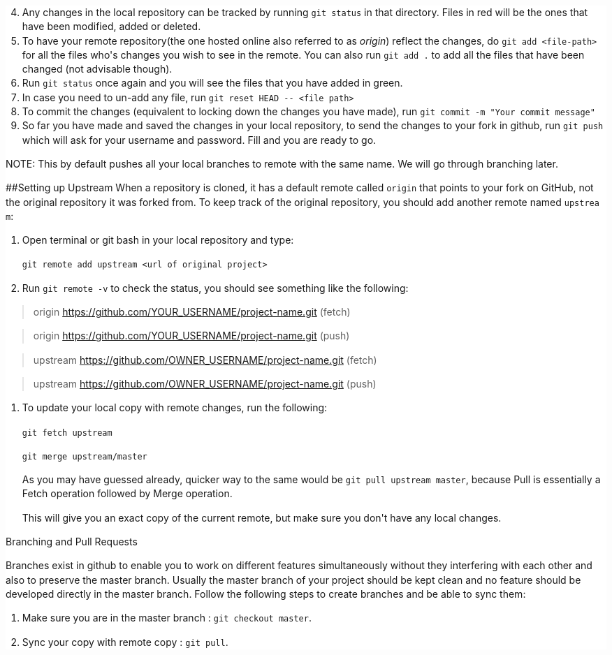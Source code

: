 4. Any changes in the local repository can be tracked by running `git status` in that directory. Files in red will be the ones that have been modified, added or deleted.
5. To have your remote repository(the one hosted online also referred to as *origin*) reflect the changes, do
`git add <file-path>` for all the files who's changes you wish to see in the remote. You can also run `git add .` to add all the files that have been changed (not advisable though).
6. Run `git status` once again and you will see the files that you have added in green.
7. In case you need to un-add any file, run `git reset HEAD -- <file path>`
8. To commit the changes (equivalent to locking down the changes you have made), run `git commit -m "Your commit message"`
9. So far you have made and saved the changes in your local repository, to send the changes to your fork in github, run
`git push` which will ask for your username and password. Fill and you are ready to go.

  NOTE: This by default pushes all your local branches to remote with the same name. We will go through branching later.


##Setting up Upstream
When a repository is cloned, it has a default remote called `origin` that points to your fork on GitHub, not the original repository it was forked from. To keep track of the original repository, you should add another remote named `upstream`:

1. Open terminal or git bash in your local repository and type:

   `git remote add upstream <url of original project>`

1. Run `git remote -v` to check the status, you should see something like the following:

  > origin    https://github.com/YOUR_USERNAME/project-name.git (fetch)

  > origin    https://github.com/YOUR_USERNAME/project-name.git (push)

  > upstream  https://github.com/OWNER_USERNAME/project-name.git (fetch)

  > upstream  https://github.com/OWNER_USERNAME/project-name.git (push)

1. To update your local copy with remote changes, run the following:

   `git fetch upstream`

   `git merge upstream/master`

   As you may have guessed already, quicker way to the same would be `git pull upstream master`, because Pull is essentially a Fetch operation followed by Merge operation. 

   This will give you an exact copy of the current remote, but make sure you don't have any local changes.


Branching and Pull Requests

Branches exist in github to enable you to work on different features simultaneously without they interfering with each other and also to preserve the master branch. Usually the master branch of your project should be kept clean and no feature should be developed directly in the master branch.  Follow the following steps to create branches and be able to sync them:

1. Make sure you are in the master branch : `git checkout master`.

2. Sync your copy with remote copy : `git pull`.
